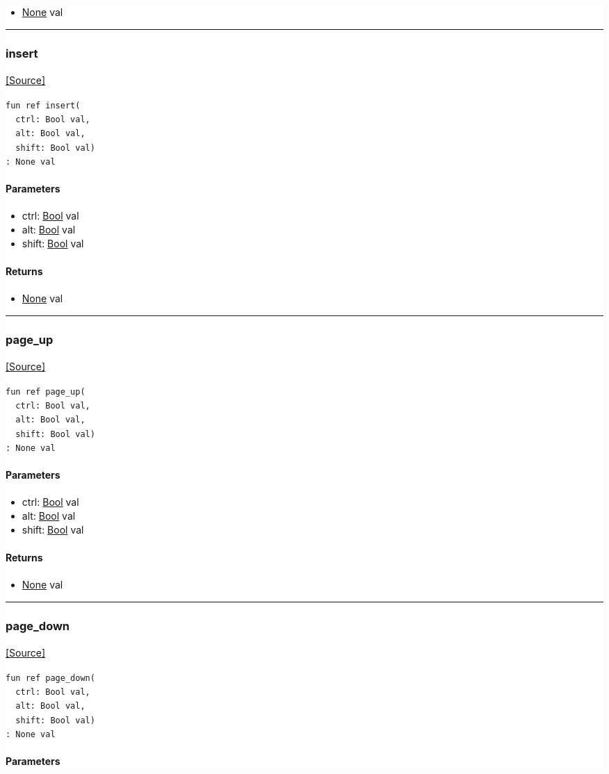 * [None](builtin-None.md) val

---

### insert
<span class="source-link">[[Source]](src/term/ansi_notify.md#L-0-23)</span>


```pony
fun ref insert(
  ctrl: Bool val,
  alt: Bool val,
  shift: Bool val)
: None val
```
#### Parameters

*   ctrl: [Bool](builtin-Bool.md) val
*   alt: [Bool](builtin-Bool.md) val
*   shift: [Bool](builtin-Bool.md) val

#### Returns

* [None](builtin-None.md) val

---

### page_up
<span class="source-link">[[Source]](src/term/ansi_notify.md#L-0-32)</span>


```pony
fun ref page_up(
  ctrl: Bool val,
  alt: Bool val,
  shift: Bool val)
: None val
```
#### Parameters

*   ctrl: [Bool](builtin-Bool.md) val
*   alt: [Bool](builtin-Bool.md) val
*   shift: [Bool](builtin-Bool.md) val

#### Returns

* [None](builtin-None.md) val

---

### page_down
<span class="source-link">[[Source]](src/term/ansi_notify.md#L-0-35)</span>


```pony
fun ref page_down(
  ctrl: Bool val,
  alt: Bool val,
  shift: Bool val)
: None val
```
#### Parameters
